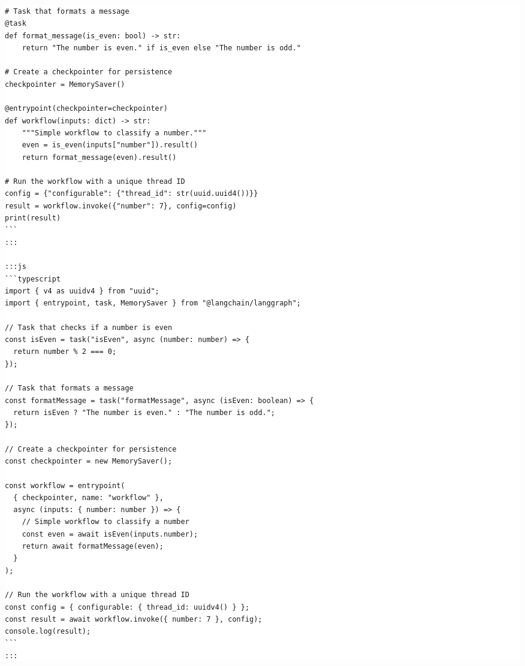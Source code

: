     # Task that formats a message
    @task
    def format_message(is_even: bool) -> str:
        return "The number is even." if is_even else "The number is odd."

    # Create a checkpointer for persistence
    checkpointer = MemorySaver()

    @entrypoint(checkpointer=checkpointer)
    def workflow(inputs: dict) -> str:
        """Simple workflow to classify a number."""
        even = is_even(inputs["number"]).result()
        return format_message(even).result()

    # Run the workflow with a unique thread ID
    config = {"configurable": {"thread_id": str(uuid.uuid4())}}
    result = workflow.invoke({"number": 7}, config=config)
    print(result)
    ```
    :::

    :::js
    ```typescript
    import { v4 as uuidv4 } from "uuid";
    import { entrypoint, task, MemorySaver } from "@langchain/langgraph";

    // Task that checks if a number is even
    const isEven = task("isEven", async (number: number) => {
      return number % 2 === 0;
    });

    // Task that formats a message
    const formatMessage = task("formatMessage", async (isEven: boolean) => {
      return isEven ? "The number is even." : "The number is odd.";
    });

    // Create a checkpointer for persistence
    const checkpointer = new MemorySaver();

    const workflow = entrypoint(
      { checkpointer, name: "workflow" },
      async (inputs: { number: number }) => {
        // Simple workflow to classify a number
        const even = await isEven(inputs.number);
        return await formatMessage(even);
      }
    );

    // Run the workflow with a unique thread ID
    const config = { configurable: { thread_id: uuidv4() } };
    const result = await workflow.invoke({ number: 7 }, config);
    console.log(result);
    ```
    :::
